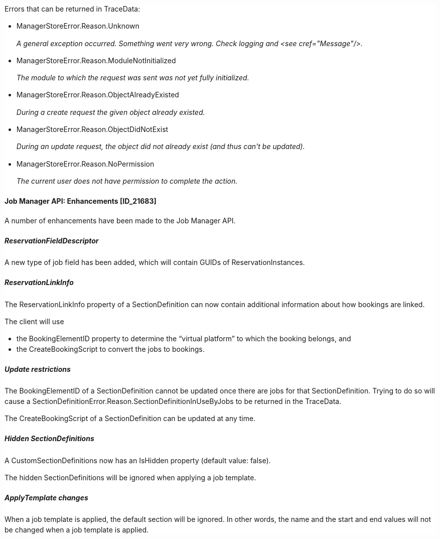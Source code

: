 Errors that can be returned in TraceData:

- ManagerStoreError.Reason.Unknown

    *A general exception occurred. Something went very wrong. Check logging and \<see cref="Message"/>.*

- ManagerStoreError.Reason.ModuleNotInitialized

    *The module to which the request was sent was not yet fully initialized.*

- ManagerStoreError.Reason.ObjectAlreadyExisted

    *During a create request the given object already existed.*

- ManagerStoreError.Reason.ObjectDidNotExist

    *During an update request, the object did not already exist (and thus can't be updated).*

- ManagerStoreError.Reason.NoPermission

    *The current user does not have permission to complete the action.*

#### Job Manager API: Enhancements \[ID_21683\]

A number of enhancements have been made to the Job Manager API.

##### ReservationFieldDescriptor

A new type of job field has been added, which will contain GUIDs of ReservationInstances.

##### ReservationLinkInfo

The ReservationLinkInfo property of a SectionDefinition can now contain additional information about how bookings are linked.

The client will use

- the BookingElementID property to determine the “virtual platform” to which the booking belongs, and
- the CreateBookingScript to convert the jobs to bookings.

##### Update restrictions

The BookingElementID of a SectionDefinition cannot be updated once there are jobs for that SectionDefinition. Trying to do so will cause a SectionDefinitionError.Reason.SectionDefinitionInUseByJobs to be returned in the TraceData.

The CreateBookingScript of a SectionDefinition can be updated at any time.

##### Hidden SectionDefinitions

A CustomSectionDefinitions now has an IsHidden property (default value: false).

The hidden SectionDefinitions will be ignored when applying a job template.

##### ApplyTemplate changes

When a job template is applied, the default section will be ignored. In other words, the name and the start and end values will not be changed when a job template is applied.
